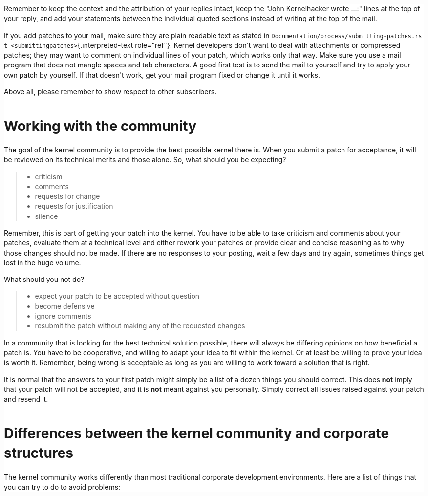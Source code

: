 Remember to keep the context and the attribution of your replies intact, keep the \"John Kernelhacker wrote \...:\" lines at the top of your reply, and add your statements between the individual quoted sections instead of writing at the top of the mail.

If you add patches to your mail, make sure they are plain readable text as stated in `Documentation/process/submitting-patches.rst <submittingpatches>`{.interpreted-text role="ref"}. Kernel developers don\'t want to deal with attachments or compressed patches; they may want to comment on individual lines of your patch, which works only that way. Make sure you use a mail program that does not mangle spaces and tab characters. A good first test is to send the mail to yourself and try to apply your own patch by yourself. If that doesn\'t work, get your mail program fixed or change it until it works.

Above all, please remember to show respect to other subscribers.

# Working with the community

The goal of the kernel community is to provide the best possible kernel there is. When you submit a patch for acceptance, it will be reviewed on its technical merits and those alone. So, what should you be expecting?

> -   criticism
> -   comments
> -   requests for change
> -   requests for justification
> -   silence

Remember, this is part of getting your patch into the kernel. You have to be able to take criticism and comments about your patches, evaluate them at a technical level and either rework your patches or provide clear and concise reasoning as to why those changes should not be made. If there are no responses to your posting, wait a few days and try again, sometimes things get lost in the huge volume.

What should you not do?

> -   expect your patch to be accepted without question
> -   become defensive
> -   ignore comments
> -   resubmit the patch without making any of the requested changes

In a community that is looking for the best technical solution possible, there will always be differing opinions on how beneficial a patch is. You have to be cooperative, and willing to adapt your idea to fit within the kernel. Or at least be willing to prove your idea is worth it. Remember, being wrong is acceptable as long as you are willing to work toward a solution that is right.

It is normal that the answers to your first patch might simply be a list of a dozen things you should correct. This does **not** imply that your patch will not be accepted, and it is **not** meant against you personally. Simply correct all issues raised against your patch and resend it.

# Differences between the kernel community and corporate structures

The kernel community works differently than most traditional corporate development environments. Here are a list of things that you can try to do to avoid problems:
